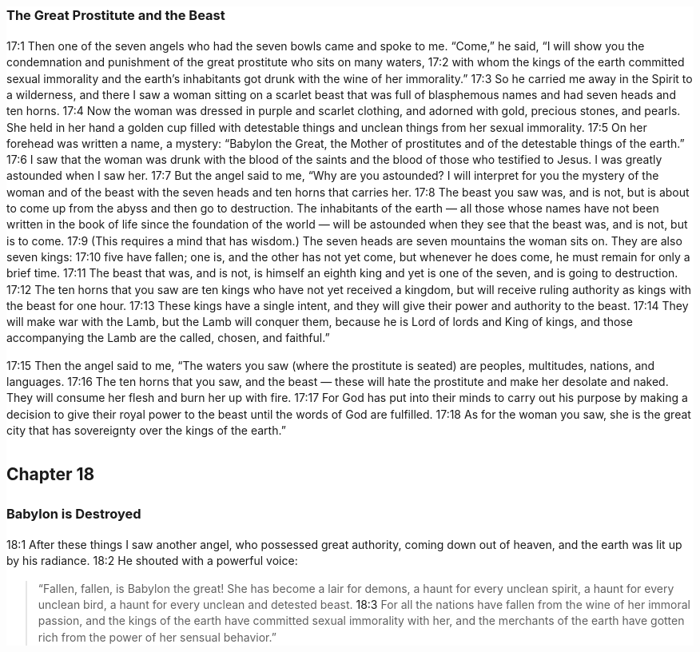 ### The Great Prostitute and the Beast

<a name="17:1">17:1</a> Then one of the seven angels who had the seven bowls came and spoke to me. “Come,” he said, “I will show you the condemnation and punishment of the great prostitute who sits on many waters, <a name="17:2">17:2</a> with whom the kings of the earth committed sexual immorality and the earth’s inhabitants got drunk with the wine of her immorality.” <a name="17:3">17:3</a> So he carried me away in the Spirit to a wilderness, and there I saw a woman sitting on a scarlet beast that was full of blasphemous names and had seven heads and ten horns. <a name="17:4">17:4</a> Now the woman was dressed in purple and scarlet clothing, and adorned with gold, precious stones, and pearls. She held in her hand a golden cup filled with detestable things and unclean things from her sexual immorality. <a name="17:5">17:5</a> On her forehead was written a name, a mystery: “Babylon the Great, the Mother of prostitutes and of the detestable things of the earth.” <a name="17:6">17:6</a> I saw that the woman was drunk with the blood of the saints and the blood of those who testified to Jesus. I was greatly astounded when I saw her. <a name="17:7">17:7</a> But the angel said to me, “Why are you astounded? I will interpret for you the mystery of the woman and of the beast with the seven heads and ten horns that carries her. <a name="17:8">17:8</a> The beast you saw was, and is not, but is about to come up from the abyss and then go to destruction. The inhabitants of the earth — all those whose names have not been written in the book of life since the foundation of the world — will be astounded when they see that the beast was, and is not, but is to come. <a name="17:9">17:9</a> (This requires a mind that has wisdom.) The seven heads are seven mountains the woman sits on. They are also seven kings: <a name="17:10">17:10</a> five have fallen; one is, and the other has not yet come, but whenever he does come, he must remain for only a brief time. <a name="17:11">17:11</a> The beast that was, and is not, is himself an eighth king and yet is one of the seven, and is going to destruction. <a name="17:12">17:12</a> The ten horns that you saw are ten kings who have not yet received a kingdom, but will receive ruling authority as kings with the beast for one hour. <a name="17:13">17:13</a> These kings have a single intent, and they will give their power and authority to the beast. <a name="17:14">17:14</a> They will make war with the Lamb, but the Lamb will conquer them, because he is Lord of lords and King of kings, and those accompanying the Lamb are the called, chosen, and faithful.”

<a name="17:15">17:15</a> Then the angel said to me, “The waters you saw (where the prostitute is seated) are peoples, multitudes, nations, and languages. <a name="17:16">17:16</a> The ten horns that you saw, and the beast — these will hate the prostitute and make her desolate and naked. They will consume her flesh and burn her up with fire. <a name="17:17">17:17</a> For God has put into their minds to carry out his purpose by making a decision to give their royal power to the beast until the words of God are fulfilled. <a name="17:18">17:18</a> As for the woman you saw, she is the great city that has sovereignty over the kings of the earth.”

## Chapter 18

### Babylon is Destroyed

<a name="18:1">18:1</a> After these things I saw another angel, who possessed great authority, coming down out of heaven, and the earth was lit up by his radiance. <a name="18:2">18:2</a> He shouted with a powerful voice:

> “Fallen, fallen, is Babylon the great!
> She has become a lair for demons,
> a haunt for every unclean spirit,
> a haunt for every unclean bird,
> a haunt for every unclean and detested beast.
> <a name="18:3">18:3</a> For all the nations have fallen from the wine of her immoral passion,
> and the kings of the earth have committed sexual immorality with her,
> and the merchants of the earth have gotten rich from the power of her sensual behavior.”
